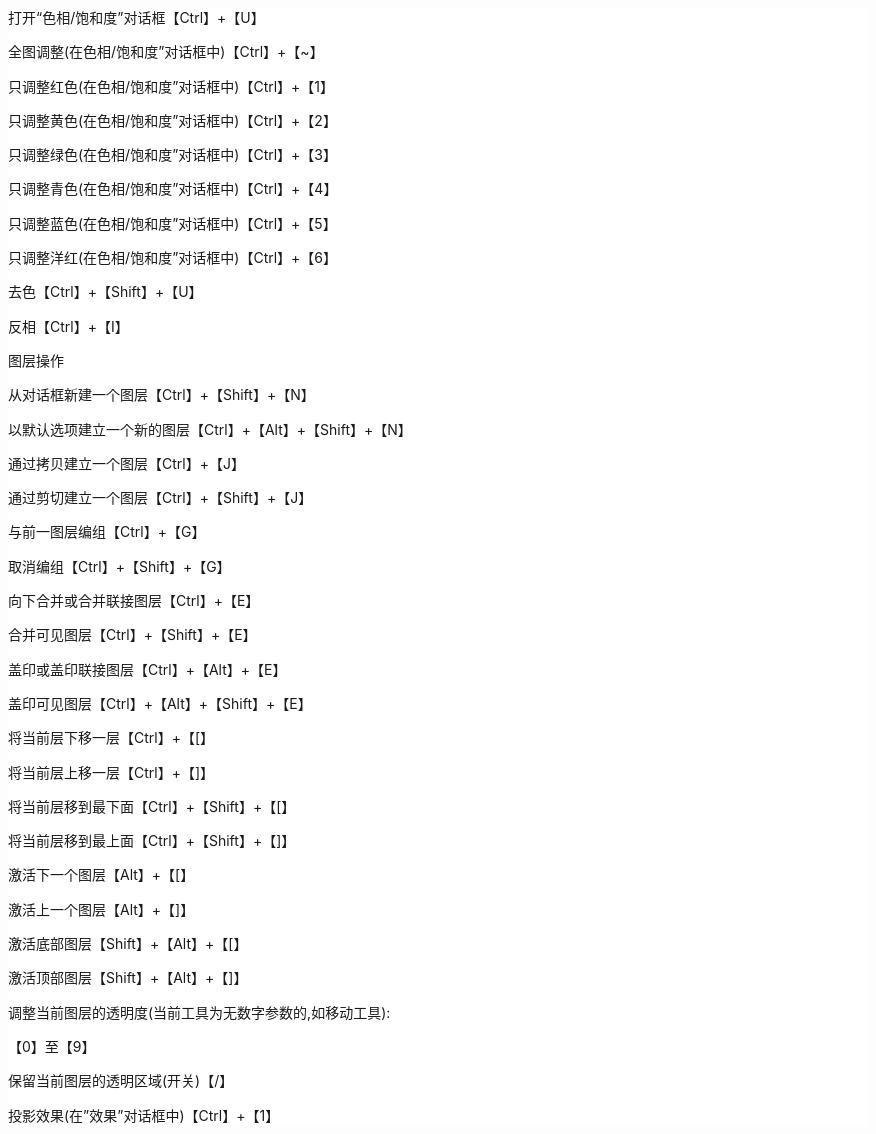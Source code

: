 打开“色相/饱和度”对话框【Ctrl】+【U】

全图调整(在色相/饱和度”对话框中)【Ctrl】+【~】

只调整红色(在色相/饱和度”对话框中)【Ctrl】+【1】

只调整黄色(在色相/饱和度”对话框中)【Ctrl】+【2】

只调整绿色(在色相/饱和度”对话框中)【Ctrl】+【3】

只调整青色(在色相/饱和度”对话框中)【Ctrl】+【4】

只调整蓝色(在色相/饱和度”对话框中)【Ctrl】+【5】

只调整洋红(在色相/饱和度”对话框中)【Ctrl】+【6】

去色【Ctrl】+【Shift】+【U】

反相【Ctrl】+【I】

图层操作

从对话框新建一个图层【Ctrl】+【Shift】+【N】

以默认选项建立一个新的图层【Ctrl】+【Alt】+【Shift】+【N】

通过拷贝建立一个图层【Ctrl】+【J】

通过剪切建立一个图层【Ctrl】+【Shift】+【J】

与前一图层编组【Ctrl】+【G】

取消编组【Ctrl】+【Shift】+【G】

向下合并或合并联接图层【Ctrl】+【E】

合并可见图层【Ctrl】+【Shift】+【E】

盖印或盖印联接图层【Ctrl】+【Alt】+【E】

盖印可见图层【Ctrl】+【Alt】+【Shift】+【E】

将当前层下移一层【Ctrl】+【[】

将当前层上移一层【Ctrl】+【]】

将当前层移到最下面【Ctrl】+【Shift】+【[】

将当前层移到最上面【Ctrl】+【Shift】+【]】

激活下一个图层【Alt】+【[】

激活上一个图层【Alt】+【]】

激活底部图层【Shift】+【Alt】+【[】

激活顶部图层【Shift】+【Alt】+【]】

调整当前图层的透明度(当前工具为无数字参数的,如移动工具):

【0】至【9】

保留当前图层的透明区域(开关)【/】

投影效果(在”效果”对话框中)【Ctrl】+【1】
